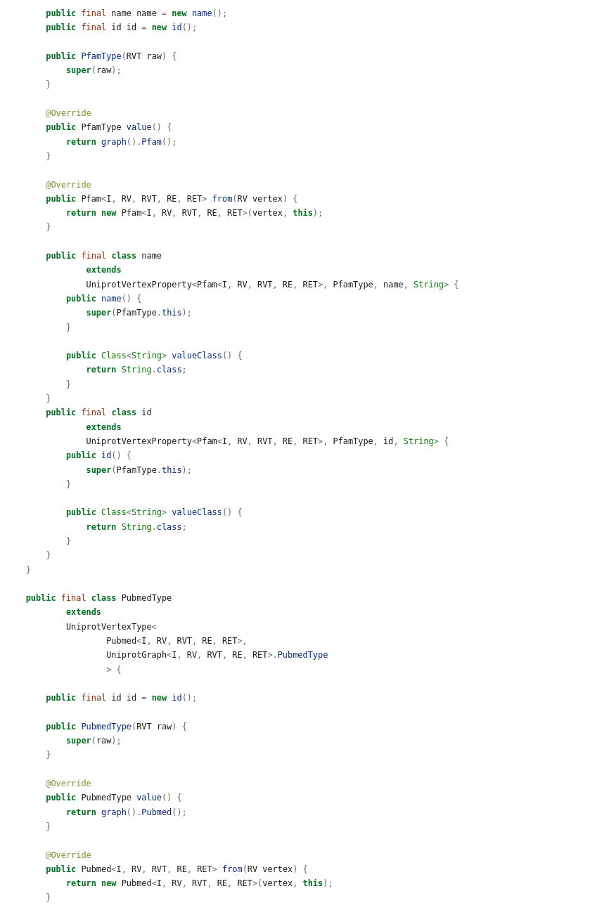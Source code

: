 ```java
		public final name name = new name();
		public final id id = new id();

        public PfamType(RVT raw) {
			super(raw);
		}

		@Override
		public PfamType value() {
			return graph().Pfam();
		}

		@Override
		public Pfam<I, RV, RVT, RE, RET> from(RV vertex) {
			return new Pfam<I, RV, RVT, RE, RET>(vertex, this);
		}

		public final class name
				extends
				UniprotVertexProperty<Pfam<I, RV, RVT, RE, RET>, PfamType, name, String> {
			public name() {
				super(PfamType.this);
			}

			public Class<String> valueClass() {
				return String.class;
			}
		}
		public final class id
				extends
				UniprotVertexProperty<Pfam<I, RV, RVT, RE, RET>, PfamType, id, String> {
			public id() {
				super(PfamType.this);
			}

			public Class<String> valueClass() {
				return String.class;
			}
		}
	}

	public final class PubmedType
			extends
			UniprotVertexType<
					Pubmed<I, RV, RVT, RE, RET>,
					UniprotGraph<I, RV, RVT, RE, RET>.PubmedType
					> {

		public final id id = new id();

        public PubmedType(RVT raw) {
			super(raw);
		}

		@Override
		public PubmedType value() {
			return graph().Pubmed();
		}

		@Override
		public Pubmed<I, RV, RVT, RE, RET> from(RV vertex) {
			return new Pubmed<I, RV, RVT, RE, RET>(vertex, this);
		}
```